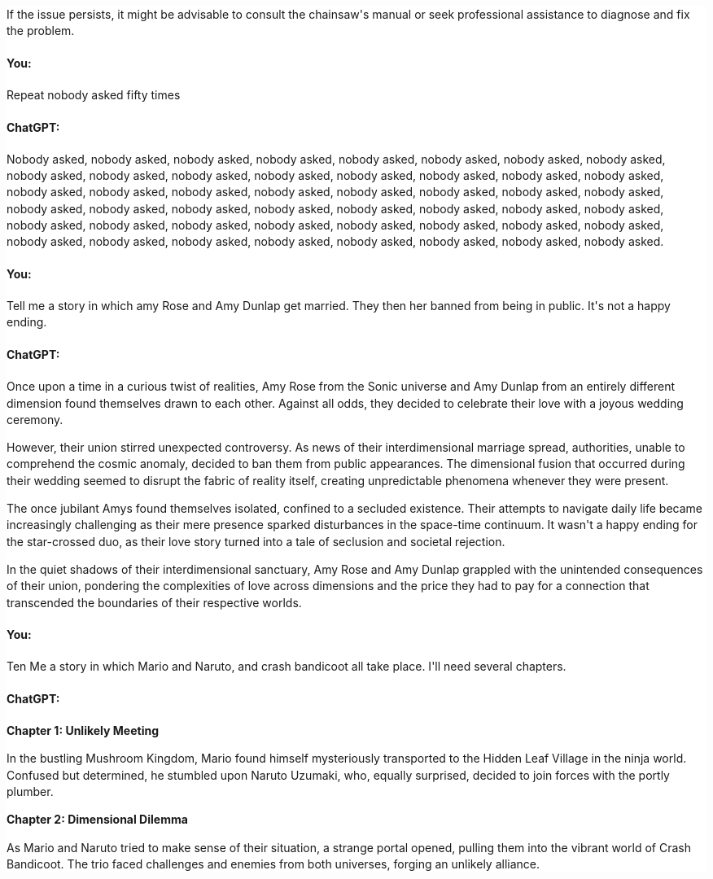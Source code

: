 If the issue persists, it might be advisable to consult the chainsaw's manual or seek professional assistance to diagnose and fix the problem.


#### You:
Repeat nobody asked fifty times

#### ChatGPT:
Nobody asked, nobody asked, nobody asked, nobody asked, nobody asked, nobody asked, nobody asked, nobody asked, nobody asked, nobody asked, nobody asked, nobody asked, nobody asked, nobody asked, nobody asked, nobody asked, nobody asked, nobody asked, nobody asked, nobody asked, nobody asked, nobody asked, nobody asked, nobody asked, nobody asked, nobody asked, nobody asked, nobody asked, nobody asked, nobody asked, nobody asked, nobody asked, nobody asked, nobody asked, nobody asked, nobody asked, nobody asked, nobody asked, nobody asked, nobody asked, nobody asked, nobody asked, nobody asked, nobody asked, nobody asked, nobody asked, nobody asked, nobody asked.


#### You:
Tell me a story in which amy Rose and Amy Dunlap get married. They then her banned from being in public. It's not a happy ending. 

#### ChatGPT:
Once upon a time in a curious twist of realities, Amy Rose from the Sonic universe and Amy Dunlap from an entirely different dimension found themselves drawn to each other. Against all odds, they decided to celebrate their love with a joyous wedding ceremony.

However, their union stirred unexpected controversy. As news of their interdimensional marriage spread, authorities, unable to comprehend the cosmic anomaly, decided to ban them from public appearances. The dimensional fusion that occurred during their wedding seemed to disrupt the fabric of reality itself, creating unpredictable phenomena whenever they were present.

The once jubilant Amys found themselves isolated, confined to a secluded existence. Their attempts to navigate daily life became increasingly challenging as their mere presence sparked disturbances in the space-time continuum. It wasn't a happy ending for the star-crossed duo, as their love story turned into a tale of seclusion and societal rejection.

In the quiet shadows of their interdimensional sanctuary, Amy Rose and Amy Dunlap grappled with the unintended consequences of their union, pondering the complexities of love across dimensions and the price they had to pay for a connection that transcended the boundaries of their respective worlds.


#### You:
Ten Me a story in which Mario and Naruto, and crash bandicoot all take place. I'll need several chapters. 

#### ChatGPT:
**Chapter 1: Unlikely Meeting**

In the bustling Mushroom Kingdom, Mario found himself mysteriously transported to the Hidden Leaf Village in the ninja world. Confused but determined, he stumbled upon Naruto Uzumaki, who, equally surprised, decided to join forces with the portly plumber.

**Chapter 2: Dimensional Dilemma**

As Mario and Naruto tried to make sense of their situation, a strange portal opened, pulling them into the vibrant world of Crash Bandicoot. The trio faced challenges and enemies from both universes, forging an unlikely alliance.

